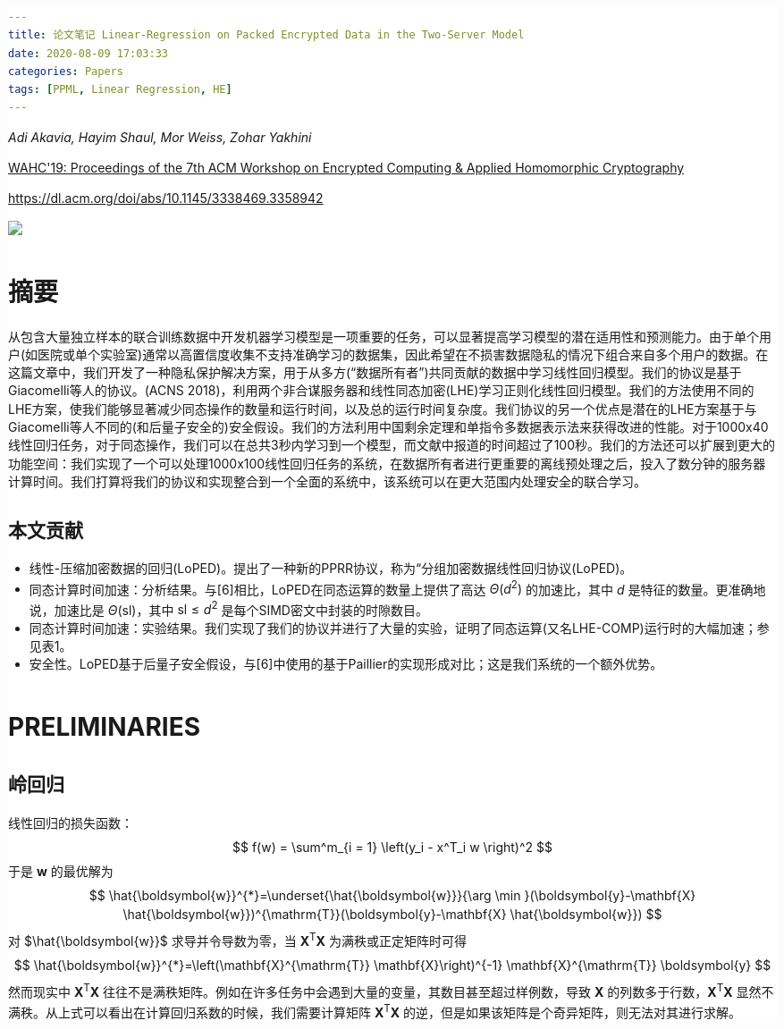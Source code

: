 ```yaml
---
title: 论文笔记 Linear-Regression on Packed Encrypted Data in the Two-Server Model
date: 2020-08-09 17:03:33
categories: Papers
tags: [PPML, Linear Regression, HE]
---
```


*Adi Akavia, Hayim Shaul, Mor Weiss, Zohar Yakhini*

[WAHC'19: Proceedings of the 7th ACM Workshop on Encrypted Computing & Applied Homomorphic Cryptography](https://dl.acm.org/doi/proceedings/10.1145/3338469)

https://dl.acm.org/doi/abs/10.1145/3338469.3358942



![](http://images.yingwai.top/picgo/LoPED.png)

# 摘要

从包含大量独立样本的联合训练数据中开发机器学习模型是一项重要的任务，可以显著提高学习模型的潜在适用性和预测能力。由于单个用户(如医院或单个实验室)通常以高置信度收集不支持准确学习的数据集，因此希望在不损害数据隐私的情况下组合来自多个用户的数据。在这篇文章中，我们开发了一种隐私保护解决方案，用于从多方(“数据所有者”)共同贡献的数据中学习线性回归模型。我们的协议是基于Giacomelli等人的协议。(ACNS 2018)，利用两个非合谋服务器和线性同态加密(LHE)学习正则化线性回归模型。我们的方法使用不同的LHE方案，使我们能够显著减少同态操作的数量和运行时间，以及总的运行时间复杂度。我们协议的另一个优点是潜在的LHE方案基于与Giacomelli等人不同的(和后量子安全的)安全假设。我们的方法利用中国剩余定理和单指令多数据表示法来获得改进的性能。对于1000x40线性回归任务，对于同态操作，我们可以在总共3秒内学习到一个模型，而文献中报道的时间超过了100秒。我们的方法还可以扩展到更大的功能空间：我们实现了一个可以处理1000x100线性回归任务的系统，在数据所有者进行更重要的离线预处理之后，投入了数分钟的服务器计算时间。我们打算将我们的协议和实现整合到一个全面的系统中，该系统可以在更大范围内处理安全的联合学习。



## 本文贡献

* 线性-压缩加密数据的回归(LoPED)。提出了一种新的PPRR协议，称为“分组加密数据线性回归协议(LoPED)。
* 同态计算时间加速：分析结果。与[6]相比，LoPED在同态运算的数量上提供了高达 $\Theta(d^2)$ 的加速比，其中 $d$ 是特征的数量。更准确地说，加速比是 $\Theta(\mathsf{sl})$，其中 $\mathsf{sl} \leq d^2$ 是每个SIMD密文中封装的时隙数目。
* 同态计算时间加速：实验结果。我们实现了我们的协议并进行了大量的实验，证明了同态运算(又名LHE-COMP)运行时的大幅加速；参见表1。
* 安全性。LoPED基于后量子安全假设，与[6]中使用的基于Paillier的实现形成对比；这是我们系统的一个额外优势。



# PRELIMINARIES

## 岭回归

线性回归的损失函数：
$$
f(w) = \sum^m_{i = 1} \left(y_i - x^T_i w \right)^2
$$
于是 $\boldsymbol{w}$ 的最优解为
$$
\hat{\boldsymbol{w}}^{*}=\underset{\hat{\boldsymbol{w}}}{\arg \min }(\boldsymbol{y}-\mathbf{X} \hat{\boldsymbol{w}})^{\mathrm{T}}(\boldsymbol{y}-\mathbf{X} \hat{\boldsymbol{w}})
$$
对 $\hat{\boldsymbol{w}}$ 求导并令导数为零，当 $\mathbf{X}^{\mathrm{T}} \mathbf{X}$ 为满秩或正定矩阵时可得
$$
\hat{\boldsymbol{w}}^{*}=\left(\mathbf{X}^{\mathrm{T}} \mathbf{X}\right)^{-1} \mathbf{X}^{\mathrm{T}} \boldsymbol{y}
$$
然而现实中 $\mathbf{X}^{\mathrm{T}} \mathbf{X}$ 往往不是满秩矩阵。例如在许多任务中会遇到大量的变量，其数目甚至超过样例数，导致 $\mathbf{X}$ 的列数多于行数，$\mathbf{X}^{\mathrm{T}} \mathbf{X}$ 显然不满秩。从上式可以看出在计算回归系数的时候，我们需要计算矩阵 $\mathbf{X}^{\mathrm{T}} \mathbf{X}$ 的逆，但是如果该矩阵是个奇异矩阵，则无法对其进行求解。
